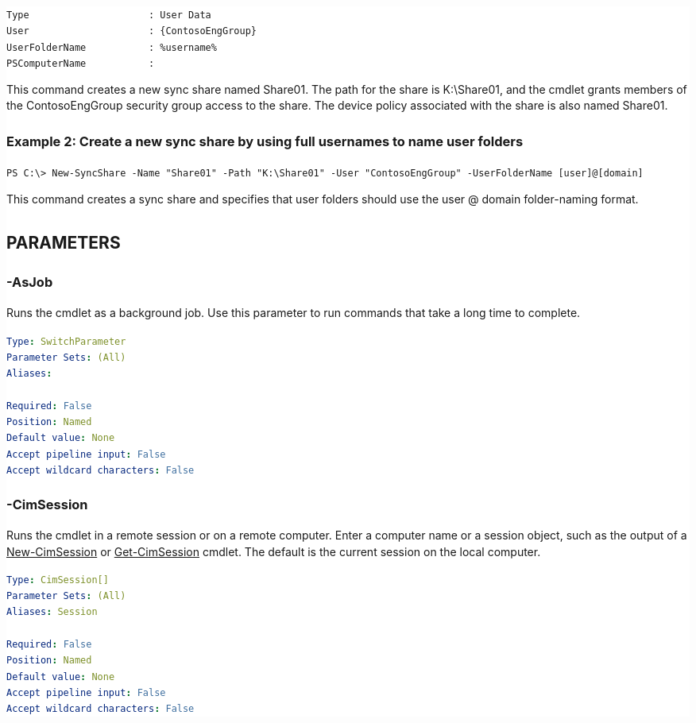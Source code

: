 ```
Type                     : User Data
User                     : {ContosoEngGroup}
UserFolderName           : %username%
PSComputerName           :
```

This command creates a new sync share named Share01.
The path for the share is K:\Share01, and the cmdlet grants members of the ContosoEngGroup security group access to the share.
The device policy associated with the share is also named Share01.

### Example 2: Create a new sync share by using full usernames to name user folders
```
PS C:\> New-SyncShare -Name "Share01" -Path "K:\Share01" -User "ContosoEngGroup" -UserFolderName [user]@[domain]
```

This command creates a sync share and specifies that user folders should use the user @ domain folder-naming format.

## PARAMETERS

### -AsJob
Runs the cmdlet as a background job. Use this parameter to run commands that take a long time to complete.

```yaml
Type: SwitchParameter
Parameter Sets: (All)
Aliases: 

Required: False
Position: Named
Default value: None
Accept pipeline input: False
Accept wildcard characters: False
```

### -CimSession
Runs the cmdlet in a remote session or on a remote computer.
Enter a computer name or a session object, such as the output of a [New-CimSession](http://go.microsoft.com/fwlink/p/?LinkId=227967) or [Get-CimSession](http://go.microsoft.com/fwlink/p/?LinkId=227966) cmdlet.
The default is the current session on the local computer.

```yaml
Type: CimSession[]
Parameter Sets: (All)
Aliases: Session

Required: False
Position: Named
Default value: None
Accept pipeline input: False
Accept wildcard characters: False
```
